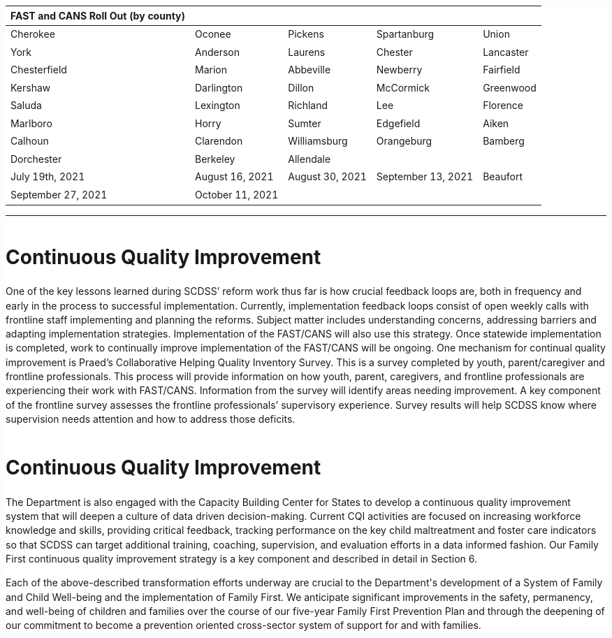 | FAST and CANS Roll Out (by county) |                  |                 |                    |           |
| ---------------------------------- | ---------------- | --------------- | ------------------ | --------- |
| Cherokee                           | Oconee           | Pickens         | Spartanburg        | Union     |
| York                               | Anderson         | Laurens         | Chester            | Lancaster |
| Chesterfield                       | Marion           | Abbeville       | Newberry           | Fairfield |
| Kershaw                            | Darlington       | Dillon          | McCormick          | Greenwood |
| Saluda                             | Lexington        | Richland        | Lee                | Florence  |
| Marlboro                           | Horry            | Sumter          | Edgefield          | Aiken     |
| Calhoun                            | Clarendon        | Williamsburg    | Orangeburg         | Bamberg   |
| Dorchester                         | Berkeley         | Allendale       |                    |           |
| July 19th, 2021                    | August 16, 2021  | August 30, 2021 | September 13, 2021 | Beaufort  |
| September 27, 2021                 | October 11, 2021 |                 |                    |           |



---


# Continuous Quality Improvement

One of the key lessons learned during SCDSS’ reform work thus far is how crucial feedback loops are, both in frequency and early in the process to successful implementation. Currently, implementation feedback loops consist of open weekly calls with frontline staff implementing and planning the reforms. Subject matter includes understanding concerns, addressing barriers and adapting implementation strategies. Implementation of the FAST/CANS will also use this strategy. Once statewide implementation is completed, work to continually improve implementation of the FAST/CANS will be ongoing. One mechanism for continual quality improvement is Praed’s Collaborative Helping Quality Inventory Survey. This is a survey completed by youth, parent/caregiver and frontline professionals. This process will provide information on how youth, parent, caregivers, and frontline professionals are experiencing their work with FAST/CANS. Information from the survey will identify areas needing improvement. A key component of the frontline survey assesses the frontline professionals’ supervisory experience. Survey results will help SCDSS know where supervision needs attention and how to address those deficits.

# Continuous Quality Improvement

The Department is also engaged with the Capacity Building Center for States to develop a continuous quality improvement system that will deepen a culture of data driven decision-making. Current CQI activities are focused on increasing workforce knowledge and skills, providing critical feedback, tracking performance on the key child maltreatment and foster care indicators so that SCDSS can target additional training, coaching, supervision, and evaluation efforts in a data informed fashion. Our Family First continuous quality improvement strategy is a key component and described in detail in Section 6.

Each of the above-described transformation efforts underway are crucial to the Department's development of a System of Family and Child Well-being and the implementation of Family First. We anticipate significant improvements in the safety, permanency, and well-being of children and families over the course of our five-year Family First Prevention Plan and through the deepening of our commitment to become a prevention oriented cross-sector system of support for and with families.
